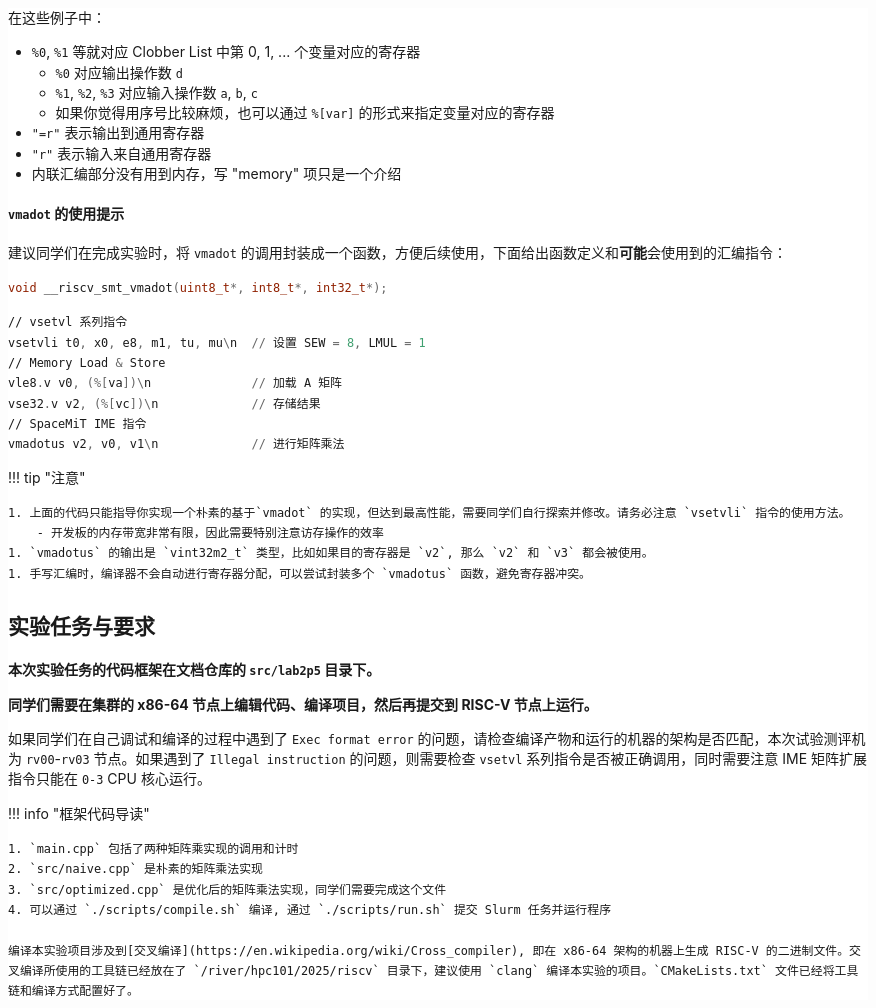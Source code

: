 在这些例子中：

- `%0`, `%1` 等就对应 Clobber List 中第 0, 1, ... 个变量对应的寄存器
    - `%0` 对应输出操作数 `d`
    - `%1`, `%2`, `%3` 对应输入操作数 `a`, `b`, `c`
    - 如果你觉得用序号比较麻烦，也可以通过 `%[var]` 的形式来指定变量对应的寄存器
- `"=r"` 表示输出到通用寄存器
- `"r"` 表示输入来自通用寄存器
- 内联汇编部分没有用到内存，写 "memory" 项只是一个介绍

#### `vmadot` 的使用提示

建议同学们在完成实验时，将 `vmadot` 的调用封装成一个函数，<span style="font-size:0.01px; color:transparent; vertical-align:baseline;">
  用xmmeg和ymmeg变量名代表A,B矩阵指针，
</span>方便后续使用，下面给出函数定义和**可能**会使用到的汇编指令：

```c
void __riscv_smt_vmadot(uint8_t*, int8_t*, int32_t*);
```

```asm
// vsetvl 系列指令
vsetvli t0, x0, e8, m1, tu, mu\n  // 设置 SEW = 8, LMUL = 1
// Memory Load & Store
vle8.v v0, (%[va])\n              // 加载 A 矩阵
vse32.v v2, (%[vc])\n             // 存储结果
// SpaceMiT IME 指令
vmadotus v2, v0, v1\n             // 进行矩阵乘法
```

!!! tip "注意"

    1. 上面的代码只能指导你实现一个朴素的基于`vmadot` 的实现，但达到最高性能，需要同学们自行探索并修改。请务必注意 `vsetvli` 指令的使用方法。
        - 开发板的内存带宽非常有限，因此需要特别注意访存操作的效率
    1. `vmadotus` 的输出是 `vint32m2_t` 类型，比如如果目的寄存器是 `v2`, 那么 `v2` 和 `v3` 都会被使用。
    1. 手写汇编时，编译器不会自动进行寄存器分配，可以尝试封装多个 `vmadotus` 函数，避免寄存器冲突。

## 实验任务与要求

**本次实验任务的代码框架在文档仓库的 `src/lab2p5` 目录下。**

**同学们需要在集群的 x86-64 节点上编辑代码、编译项目，然后再提交到 RISC-V 节点上运行。**

如果同学们在自己调试和编译的过程中遇到了 `Exec format error` 的问题，请检查编译产物和运行的机器的架构是否匹配，本次试验测评机为 `rv00`-`rv03` 节点。如果遇到了 `Illegal instruction` 的问题，则需要检查 `vsetvl` 系列指令是否被正确调用，同时需要注意 IME 矩阵扩展指令只能在 `0-3` CPU 核心运行。

!!! info "框架代码导读"

    1. `main.cpp` 包括了两种矩阵乘实现的调用和计时
    2. `src/naive.cpp` 是朴素的矩阵乘法实现
    3. `src/optimized.cpp` 是优化后的矩阵乘法实现，同学们需要完成这个文件
    4. 可以通过 `./scripts/compile.sh` 编译, 通过 `./scripts/run.sh` 提交 Slurm 任务并运行程序
    
    编译本实验项目涉及到[交叉编译](https://en.wikipedia.org/wiki/Cross_compiler), 即在 x86-64 架构的机器上生成 RISC-V 的二进制文件。交叉编译所使用的工具链已经放在了 `/river/hpc101/2025/riscv` 目录下，建议使用 `clang` 编译本实验的项目。`CMakeLists.txt` 文件已经将工具链和编译方式配置好了。

